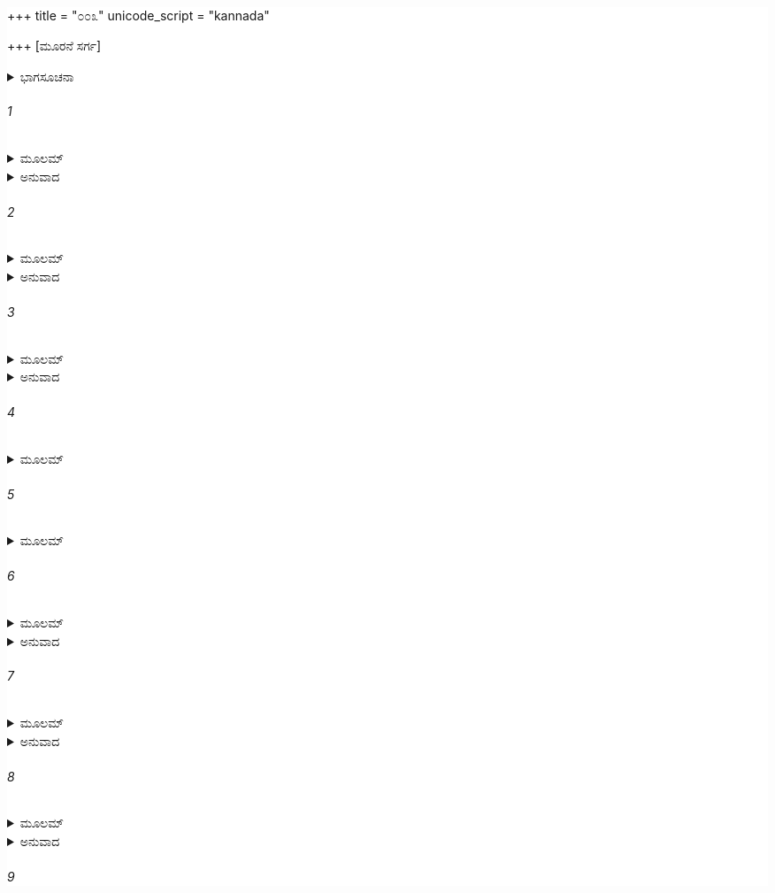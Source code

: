 +++
title = "೦೦೩"
unicode_script = "kannada"

+++
[ಮೂರನೆ ಸರ್ಗ]



<details><summary>ಭಾಗಸೂಚನಾ</summary></details>

###### 1


<details><summary>ಮೂಲಮ್</summary></details>

<details><summary>ಅನುವಾದ</summary></details>

###### 2


<details><summary>ಮೂಲಮ್</summary></details>

<details><summary>ಅನುವಾದ</summary></details>

###### 3


<details><summary>ಮೂಲಮ್</summary></details>

<details><summary>ಅನುವಾದ</summary></details>

###### 4


<details><summary>ಮೂಲಮ್</summary></details>

###### 5


<details><summary>ಮೂಲಮ್</summary></details>

###### 6


<details><summary>ಮೂಲಮ್</summary></details>

<details><summary>ಅನುವಾದ</summary></details>

###### 7


<details><summary>ಮೂಲಮ್</summary></details>

<details><summary>ಅನುವಾದ</summary></details>

###### 8


<details><summary>ಮೂಲಮ್</summary></details>

<details><summary>ಅನುವಾದ</summary></details>

###### 9
